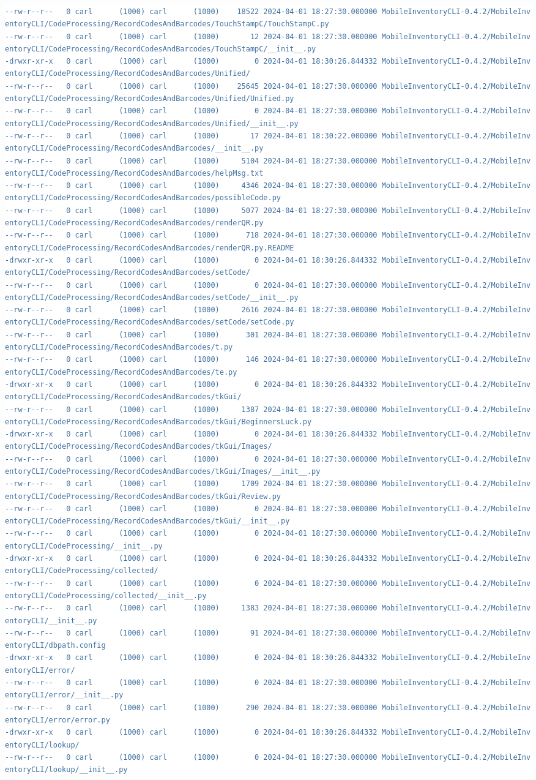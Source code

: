 ```diff
--rw-r--r--   0 carl      (1000) carl      (1000)    18522 2024-04-01 18:27:30.000000 MobileInventoryCLI-0.4.2/MobileInventoryCLI/CodeProcessing/RecordCodesAndBarcodes/TouchStampC/TouchStampC.py
--rw-r--r--   0 carl      (1000) carl      (1000)       12 2024-04-01 18:27:30.000000 MobileInventoryCLI-0.4.2/MobileInventoryCLI/CodeProcessing/RecordCodesAndBarcodes/TouchStampC/__init__.py
-drwxr-xr-x   0 carl      (1000) carl      (1000)        0 2024-04-01 18:30:26.844332 MobileInventoryCLI-0.4.2/MobileInventoryCLI/CodeProcessing/RecordCodesAndBarcodes/Unified/
--rw-r--r--   0 carl      (1000) carl      (1000)    25645 2024-04-01 18:27:30.000000 MobileInventoryCLI-0.4.2/MobileInventoryCLI/CodeProcessing/RecordCodesAndBarcodes/Unified/Unified.py
--rw-r--r--   0 carl      (1000) carl      (1000)        0 2024-04-01 18:27:30.000000 MobileInventoryCLI-0.4.2/MobileInventoryCLI/CodeProcessing/RecordCodesAndBarcodes/Unified/__init__.py
--rw-r--r--   0 carl      (1000) carl      (1000)       17 2024-04-01 18:30:22.000000 MobileInventoryCLI-0.4.2/MobileInventoryCLI/CodeProcessing/RecordCodesAndBarcodes/__init__.py
--rw-r--r--   0 carl      (1000) carl      (1000)     5104 2024-04-01 18:27:30.000000 MobileInventoryCLI-0.4.2/MobileInventoryCLI/CodeProcessing/RecordCodesAndBarcodes/helpMsg.txt
--rw-r--r--   0 carl      (1000) carl      (1000)     4346 2024-04-01 18:27:30.000000 MobileInventoryCLI-0.4.2/MobileInventoryCLI/CodeProcessing/RecordCodesAndBarcodes/possibleCode.py
--rw-r--r--   0 carl      (1000) carl      (1000)     5077 2024-04-01 18:27:30.000000 MobileInventoryCLI-0.4.2/MobileInventoryCLI/CodeProcessing/RecordCodesAndBarcodes/renderQR.py
--rw-r--r--   0 carl      (1000) carl      (1000)      718 2024-04-01 18:27:30.000000 MobileInventoryCLI-0.4.2/MobileInventoryCLI/CodeProcessing/RecordCodesAndBarcodes/renderQR.py.README
-drwxr-xr-x   0 carl      (1000) carl      (1000)        0 2024-04-01 18:30:26.844332 MobileInventoryCLI-0.4.2/MobileInventoryCLI/CodeProcessing/RecordCodesAndBarcodes/setCode/
--rw-r--r--   0 carl      (1000) carl      (1000)        0 2024-04-01 18:27:30.000000 MobileInventoryCLI-0.4.2/MobileInventoryCLI/CodeProcessing/RecordCodesAndBarcodes/setCode/__init__.py
--rw-r--r--   0 carl      (1000) carl      (1000)     2616 2024-04-01 18:27:30.000000 MobileInventoryCLI-0.4.2/MobileInventoryCLI/CodeProcessing/RecordCodesAndBarcodes/setCode/setCode.py
--rw-r--r--   0 carl      (1000) carl      (1000)      301 2024-04-01 18:27:30.000000 MobileInventoryCLI-0.4.2/MobileInventoryCLI/CodeProcessing/RecordCodesAndBarcodes/t.py
--rw-r--r--   0 carl      (1000) carl      (1000)      146 2024-04-01 18:27:30.000000 MobileInventoryCLI-0.4.2/MobileInventoryCLI/CodeProcessing/RecordCodesAndBarcodes/te.py
-drwxr-xr-x   0 carl      (1000) carl      (1000)        0 2024-04-01 18:30:26.844332 MobileInventoryCLI-0.4.2/MobileInventoryCLI/CodeProcessing/RecordCodesAndBarcodes/tkGui/
--rw-r--r--   0 carl      (1000) carl      (1000)     1387 2024-04-01 18:27:30.000000 MobileInventoryCLI-0.4.2/MobileInventoryCLI/CodeProcessing/RecordCodesAndBarcodes/tkGui/BeginnersLuck.py
-drwxr-xr-x   0 carl      (1000) carl      (1000)        0 2024-04-01 18:30:26.844332 MobileInventoryCLI-0.4.2/MobileInventoryCLI/CodeProcessing/RecordCodesAndBarcodes/tkGui/Images/
--rw-r--r--   0 carl      (1000) carl      (1000)        0 2024-04-01 18:27:30.000000 MobileInventoryCLI-0.4.2/MobileInventoryCLI/CodeProcessing/RecordCodesAndBarcodes/tkGui/Images/__init__.py
--rw-r--r--   0 carl      (1000) carl      (1000)     1709 2024-04-01 18:27:30.000000 MobileInventoryCLI-0.4.2/MobileInventoryCLI/CodeProcessing/RecordCodesAndBarcodes/tkGui/Review.py
--rw-r--r--   0 carl      (1000) carl      (1000)        0 2024-04-01 18:27:30.000000 MobileInventoryCLI-0.4.2/MobileInventoryCLI/CodeProcessing/RecordCodesAndBarcodes/tkGui/__init__.py
--rw-r--r--   0 carl      (1000) carl      (1000)        0 2024-04-01 18:27:30.000000 MobileInventoryCLI-0.4.2/MobileInventoryCLI/CodeProcessing/__init__.py
-drwxr-xr-x   0 carl      (1000) carl      (1000)        0 2024-04-01 18:30:26.844332 MobileInventoryCLI-0.4.2/MobileInventoryCLI/CodeProcessing/collected/
--rw-r--r--   0 carl      (1000) carl      (1000)        0 2024-04-01 18:27:30.000000 MobileInventoryCLI-0.4.2/MobileInventoryCLI/CodeProcessing/collected/__init__.py
--rw-r--r--   0 carl      (1000) carl      (1000)     1383 2024-04-01 18:27:30.000000 MobileInventoryCLI-0.4.2/MobileInventoryCLI/__init__.py
--rw-r--r--   0 carl      (1000) carl      (1000)       91 2024-04-01 18:27:30.000000 MobileInventoryCLI-0.4.2/MobileInventoryCLI/dbpath.config
-drwxr-xr-x   0 carl      (1000) carl      (1000)        0 2024-04-01 18:30:26.844332 MobileInventoryCLI-0.4.2/MobileInventoryCLI/error/
--rw-r--r--   0 carl      (1000) carl      (1000)        0 2024-04-01 18:27:30.000000 MobileInventoryCLI-0.4.2/MobileInventoryCLI/error/__init__.py
--rw-r--r--   0 carl      (1000) carl      (1000)      290 2024-04-01 18:27:30.000000 MobileInventoryCLI-0.4.2/MobileInventoryCLI/error/error.py
-drwxr-xr-x   0 carl      (1000) carl      (1000)        0 2024-04-01 18:30:26.844332 MobileInventoryCLI-0.4.2/MobileInventoryCLI/lookup/
--rw-r--r--   0 carl      (1000) carl      (1000)        0 2024-04-01 18:27:30.000000 MobileInventoryCLI-0.4.2/MobileInventoryCLI/lookup/__init__.py
```